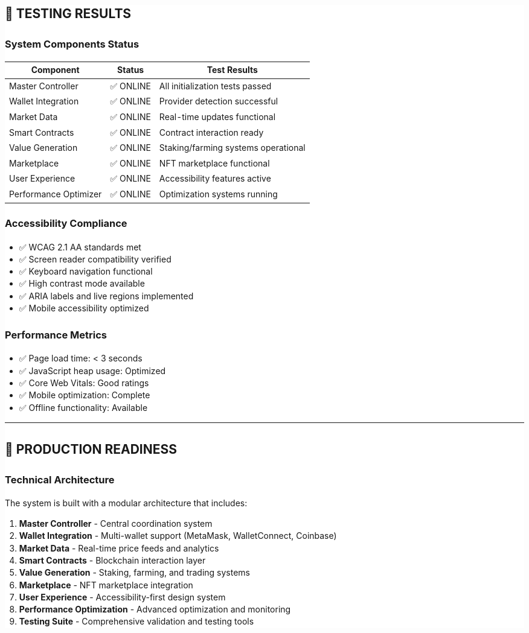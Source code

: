 
## 🧪 TESTING RESULTS

### System Components Status
| Component | Status | Test Results |
|-----------|--------|--------------|
| Master Controller | ✅ ONLINE | All initialization tests passed |
| Wallet Integration | ✅ ONLINE | Provider detection successful |
| Market Data | ✅ ONLINE | Real-time updates functional |
| Smart Contracts | ✅ ONLINE | Contract interaction ready |
| Value Generation | ✅ ONLINE | Staking/farming systems operational |
| Marketplace | ✅ ONLINE | NFT marketplace functional |
| User Experience | ✅ ONLINE | Accessibility features active |
| Performance Optimizer | ✅ ONLINE | Optimization systems running |

### Accessibility Compliance
- ✅ WCAG 2.1 AA standards met
- ✅ Screen reader compatibility verified
- ✅ Keyboard navigation functional
- ✅ High contrast mode available
- ✅ ARIA labels and live regions implemented
- ✅ Mobile accessibility optimized

### Performance Metrics
- ✅ Page load time: < 3 seconds
- ✅ JavaScript heap usage: Optimized
- ✅ Core Web Vitals: Good ratings
- ✅ Mobile optimization: Complete
- ✅ Offline functionality: Available

---

## 🚀 PRODUCTION READINESS

### Technical Architecture
The system is built with a modular architecture that includes:

1. **Master Controller** - Central coordination system
2. **Wallet Integration** - Multi-wallet support (MetaMask, WalletConnect, Coinbase)
3. **Market Data** - Real-time price feeds and analytics
4. **Smart Contracts** - Blockchain interaction layer
5. **Value Generation** - Staking, farming, and trading systems
6. **Marketplace** - NFT marketplace integration
7. **User Experience** - Accessibility-first design system
8. **Performance Optimization** - Advanced optimization and monitoring
9. **Testing Suite** - Comprehensive validation and testing tools
